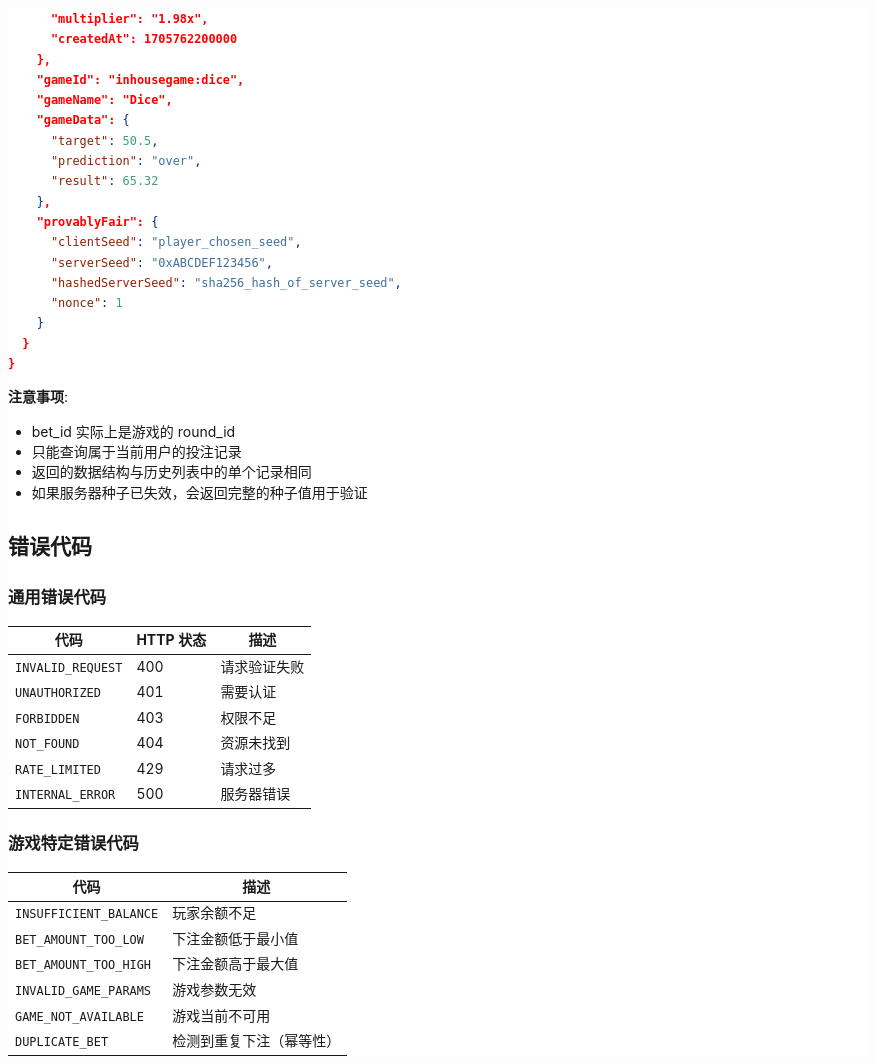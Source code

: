 ```json
      "multiplier": "1.98x",
      "createdAt": 1705762200000
    },
    "gameId": "inhousegame:dice",
    "gameName": "Dice",
    "gameData": {
      "target": 50.5,
      "prediction": "over",
      "result": 65.32
    },
    "provablyFair": {
      "clientSeed": "player_chosen_seed",
      "serverSeed": "0xABCDEF123456",
      "hashedServerSeed": "sha256_hash_of_server_seed",
      "nonce": 1
    }
  }
}
```

**注意事项**:
- bet_id 实际上是游戏的 round_id
- 只能查询属于当前用户的投注记录
- 返回的数据结构与历史列表中的单个记录相同
- 如果服务器种子已失效，会返回完整的种子值用于验证

## 错误代码

### 通用错误代码

| 代码 | HTTP 状态 | 描述 |
|------|-------------|-------------|
| `INVALID_REQUEST` | 400 | 请求验证失败 |
| `UNAUTHORIZED` | 401 | 需要认证 |
| `FORBIDDEN` | 403 | 权限不足 |
| `NOT_FOUND` | 404 | 资源未找到 |
| `RATE_LIMITED` | 429 | 请求过多 |
| `INTERNAL_ERROR` | 500 | 服务器错误 |

### 游戏特定错误代码

| 代码 | 描述 |
|------|-------------|
| `INSUFFICIENT_BALANCE` | 玩家余额不足 |
| `BET_AMOUNT_TOO_LOW` | 下注金额低于最小值 |
| `BET_AMOUNT_TOO_HIGH` | 下注金额高于最大值 |
| `INVALID_GAME_PARAMS` | 游戏参数无效 |
| `GAME_NOT_AVAILABLE` | 游戏当前不可用 |
| `DUPLICATE_BET` | 检测到重复下注（幂等性） |
